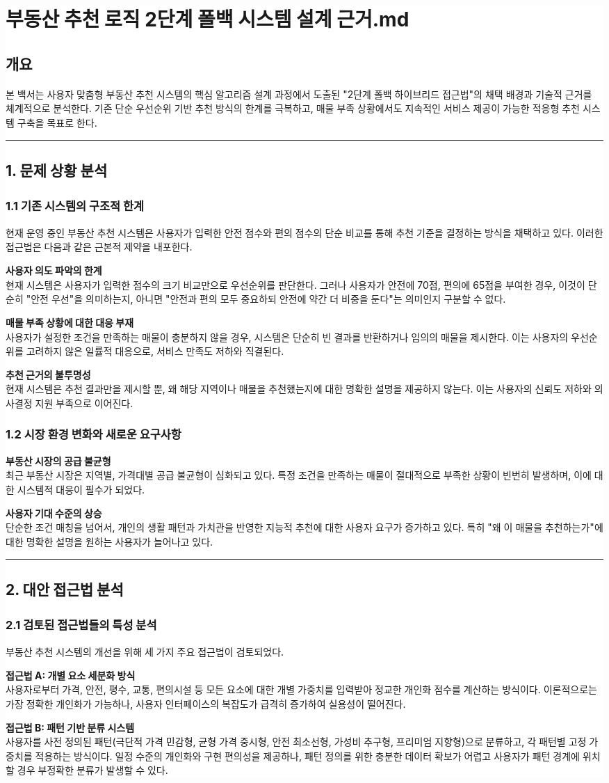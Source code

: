 # 부동산 추천 로직 2단계 폴백 시스템 설계 근거.md

## 개요

본 백서는 사용자 맞춤형 부동산 추천 시스템의 핵심 알고리즘 설계 과정에서 도출된 "2단계 폴백 하이브리드 접근법"의 채택 배경과 기술적 근거를 체계적으로 분석한다. 기존 단순 우선순위 기반 추천 방식의 한계를 극복하고, 매물 부족 상황에서도 지속적인 서비스 제공이 가능한 적응형 추천 시스템 구축을 목표로 한다.

---

## 1. 문제 상황 분석

### 1.1 기존 시스템의 구조적 한계

현재 운영 중인 부동산 추천 시스템은 사용자가 입력한 안전 점수와 편의 점수의 단순 비교를 통해 추천 기준을 결정하는 방식을 채택하고 있다. 이러한 접근법은 다음과 같은 근본적 제약을 내포한다.

**사용자 의도 파악의 한계**  
현재 시스템은 사용자가 입력한 점수의 크기 비교만으로 우선순위를 판단한다. 그러나 사용자가 안전에 70점, 편의에 65점을 부여한 경우, 이것이 단순히 "안전 우선"을 의미하는지, 아니면 "안전과 편의 모두 중요하되 안전에 약간 더 비중을 둔다"는 의미인지 구분할 수 없다.

**매물 부족 상황에 대한 대응 부재**  
사용자가 설정한 조건을 만족하는 매물이 충분하지 않을 경우, 시스템은 단순히 빈 결과를 반환하거나 임의의 매물을 제시한다. 이는 사용자의 우선순위를 고려하지 않은 일률적 대응으로, 서비스 만족도 저하와 직결된다.

**추천 근거의 불투명성**  
현재 시스템은 추천 결과만을 제시할 뿐, 왜 해당 지역이나 매물을 추천했는지에 대한 명확한 설명을 제공하지 않는다. 이는 사용자의 신뢰도 저하와 의사결정 지원 부족으로 이어진다.

### 1.2 시장 환경 변화와 새로운 요구사항

**부동산 시장의 공급 불균형**  
최근 부동산 시장은 지역별, 가격대별 공급 불균형이 심화되고 있다. 특정 조건을 만족하는 매물이 절대적으로 부족한 상황이 빈번히 발생하며, 이에 대한 시스템적 대응이 필수가 되었다.

**사용자 기대 수준의 상승**  
단순한 조건 매칭을 넘어서, 개인의 생활 패턴과 가치관을 반영한 지능적 추천에 대한 사용자 요구가 증가하고 있다. 특히 "왜 이 매물을 추천하는가"에 대한 명확한 설명을 원하는 사용자가 늘어나고 있다.

---

## 2. 대안 접근법 분석

### 2.1 검토된 접근법들의 특성 분석

부동산 추천 시스템의 개선을 위해 세 가지 주요 접근법이 검토되었다.

**접근법 A: 개별 요소 세분화 방식**  
사용자로부터 가격, 안전, 평수, 교통, 편의시설 등 모든 요소에 대한 개별 가중치를 입력받아 정교한 개인화 점수를 계산하는 방식이다. 이론적으로는 가장 정확한 개인화가 가능하나, 사용자 인터페이스의 복잡도가 급격히 증가하여 실용성이 떨어진다.

**접근법 B: 패턴 기반 분류 시스템**  
사용자를 사전 정의된 패턴(극단적 가격 민감형, 균형 가격 중시형, 안전 최소선형, 가성비 추구형, 프리미엄 지향형)으로 분류하고, 각 패턴별 고정 가중치를 적용하는 방식이다. 일정 수준의 개인화와 구현 편의성을 제공하나, 패턴 정의를 위한 충분한 데이터 확보가 어렵고 사용자가 패턴 경계에 위치할 경우 부정확한 분류가 발생할 수 있다.
